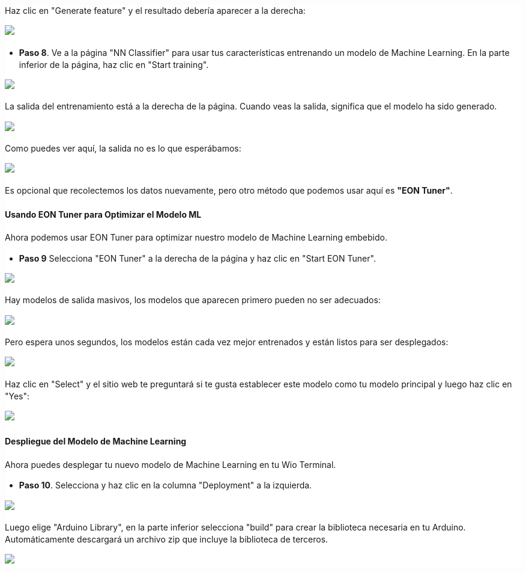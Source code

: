Haz clic en "Generate feature" y el resultado debería aparecer a la derecha:

![](https://files.seeedstudio.com/wiki/EON-Tuner/datakaishi3.png)

- **Paso 8**. Ve a la página "NN Classifier" para usar tus características entrenando un modelo de Machine Learning. En la parte inferior de la página, haz clic en "Start training".

![](https://files.seeedstudio.com/wiki/EON-Tuner/datakaishi4.png)

La salida del entrenamiento está a la derecha de la página. Cuando veas la salida, significa que el modelo ha sido generado.

![](https://files.seeedstudio.com/wiki/Alots/Alots17.png)

Como puedes ver aquí, la salida no es lo que esperábamos:

![](https://files.seeedstudio.com/wiki/EON-Tuner/inputfail.png)

Es opcional que recolectemos los datos nuevamente, pero otro método que podemos usar aquí es **"EON Tuner"**.

#### Usando EON Tuner para Optimizar el Modelo ML

Ahora podemos usar EON Tuner para optimizar nuestro modelo de Machine Learning embebido.

- **Paso 9** Selecciona "EON Tuner" a la derecha de la página y haz clic en "Start EON Tuner".

![](https://files.seeedstudio.com/wiki/EON-Tuner/button.png)

Hay modelos de salida masivos, los modelos que aparecen primero pueden no ser adecuados:

![](https://files.seeedstudio.com/wiki/EON-Tuner/outputfail.png)

Pero espera unos segundos, los modelos están cada vez mejor entrenados y están listos para ser desplegados:

![](https://files.seeedstudio.com/wiki/EON-Tuner/datakaishi5.png)

Haz clic en "Select" y el sitio web te preguntará si te gusta establecer este modelo como tu modelo principal y luego haz clic en "Yes":

![](https://files.seeedstudio.com/wiki/EON-Tuner/dataupdate.png)

#### Despliegue del Modelo de Machine Learning

Ahora puedes desplegar tu nuevo modelo de Machine Learning en tu Wio Terminal.

- **Paso 10**. Selecciona y haz clic en la columna "Deployment" a la izquierda.

![](https://files.seeedstudio.com/wiki/Alots/Alots18.png)

Luego elige "Arduino Library", en la parte inferior selecciona "build" para crear la biblioteca necesaria en tu Arduino. Automáticamente descargará un archivo zip que incluye la biblioteca de terceros.

![](https://files.seeedstudio.com/wiki/Alots/Alots19.png)
